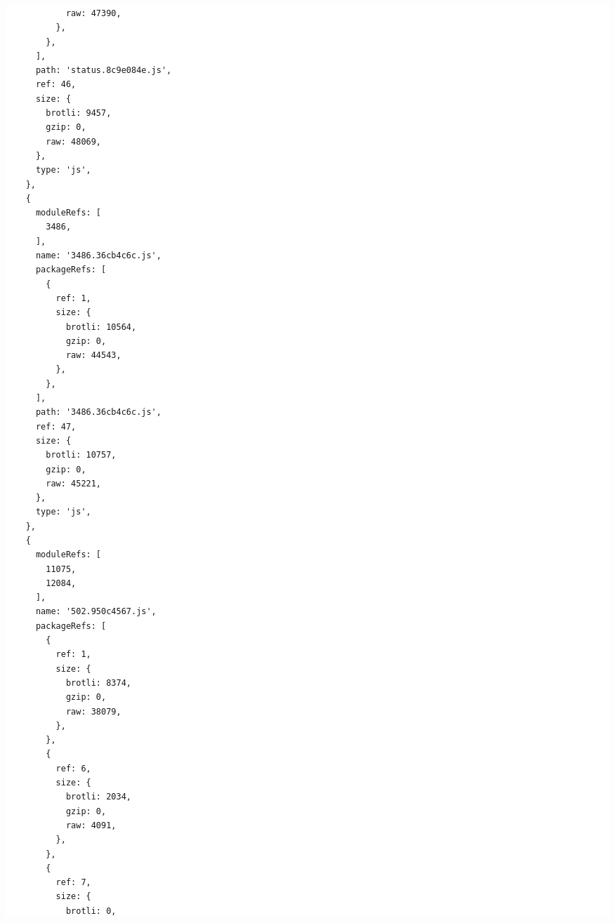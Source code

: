                 raw: 47390,
              },
            },
          ],
          path: 'status.8c9e084e.js',
          ref: 46,
          size: {
            brotli: 9457,
            gzip: 0,
            raw: 48069,
          },
          type: 'js',
        },
        {
          moduleRefs: [
            3486,
          ],
          name: '3486.36cb4c6c.js',
          packageRefs: [
            {
              ref: 1,
              size: {
                brotli: 10564,
                gzip: 0,
                raw: 44543,
              },
            },
          ],
          path: '3486.36cb4c6c.js',
          ref: 47,
          size: {
            brotli: 10757,
            gzip: 0,
            raw: 45221,
          },
          type: 'js',
        },
        {
          moduleRefs: [
            11075,
            12084,
          ],
          name: '502.950c4567.js',
          packageRefs: [
            {
              ref: 1,
              size: {
                brotli: 8374,
                gzip: 0,
                raw: 38079,
              },
            },
            {
              ref: 6,
              size: {
                brotli: 2034,
                gzip: 0,
                raw: 4091,
              },
            },
            {
              ref: 7,
              size: {
                brotli: 0,